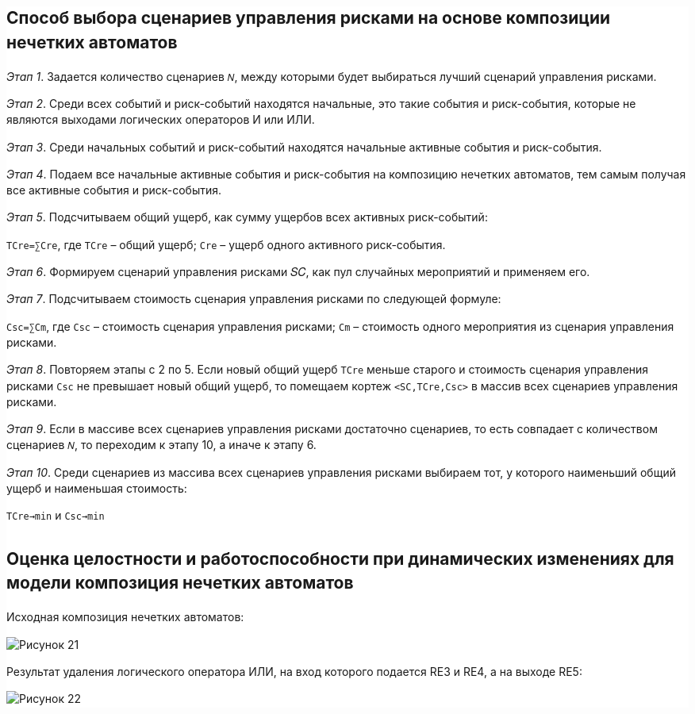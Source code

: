 ## Способ выбора сценариев управления рисками на основе композиции нечетких автоматов
*Этап 1*. Задается количество сценариев `𝑁`, между которыми будет выбираться лучший сценарий управления рисками.

*Этап 2*. Среди всех событий и риск-событий находятся начальные, это такие события и риск-события, которые не являются выходами логических операторов И или ИЛИ.

*Этап 3*. Среди начальных событий и риск-событий находятся начальные активные события и риск-события.

*Этап 4*. Подаем все начальные активные события и риск-события на композицию нечетких автоматов, тем самым получая все активные события и риск-события.

*Этап 5*. Подсчитываем общий ущерб, как сумму ущербов всех активных риск-событий:

`TCre=∑Cre`, где `TCre` – общий ущерб; `Cre` – ущерб одного активного риск-события.

*Этап 6*. Формируем сценарий управления рисками 𝑆𝐶, как пул случайных мероприятий и применяем его.

*Этап 7*. Подсчитываем стоимость сценария управления рисками по следующей формуле:

`Csc=∑Cm`, где `Csc` – стоимость сценария управления рисками; `Cm` – стоимость одного мероприятия из сценария управления рисками.

*Этап 8*. Повторяем этапы с 2 по 5. Если новый общий ущерб `TCre` меньше старого и стоимость сценария управления рисками `Csc` не превышает новый общий ущерб, то помещаем кортеж `<SC,TCre,Csc>` в массив всех сценариев управления рисками.

*Этап 9*. Если в массиве всех сценариев управления рисками достаточно сценариев, то есть совпадает с количеством сценариев `𝑁`, то переходим к этапу 10, а иначе к этапу 6.

*Этап 10*. Среди сценариев из массива всех сценариев управления рисками выбираем тот, у которого наименьший общий ущерб и наименьшая стоимость:

`TCre→min` и `Csc→min`

## Оценка целостности и работоспособности при динамических изменениях для модели композиция нечетких автоматов
Исходная композиция нечетких автоматов:

![Рисунок 21](https://github.com/codeBurger770/farm-frontend/raw/master/readme/21.png)

Результат удаления логического оператора ИЛИ, на вход которого подается RE3 и RE4, а на выходе RE5:

![Рисунок 22](https://github.com/codeBurger770/farm-frontend/raw/master/readme/22.png)